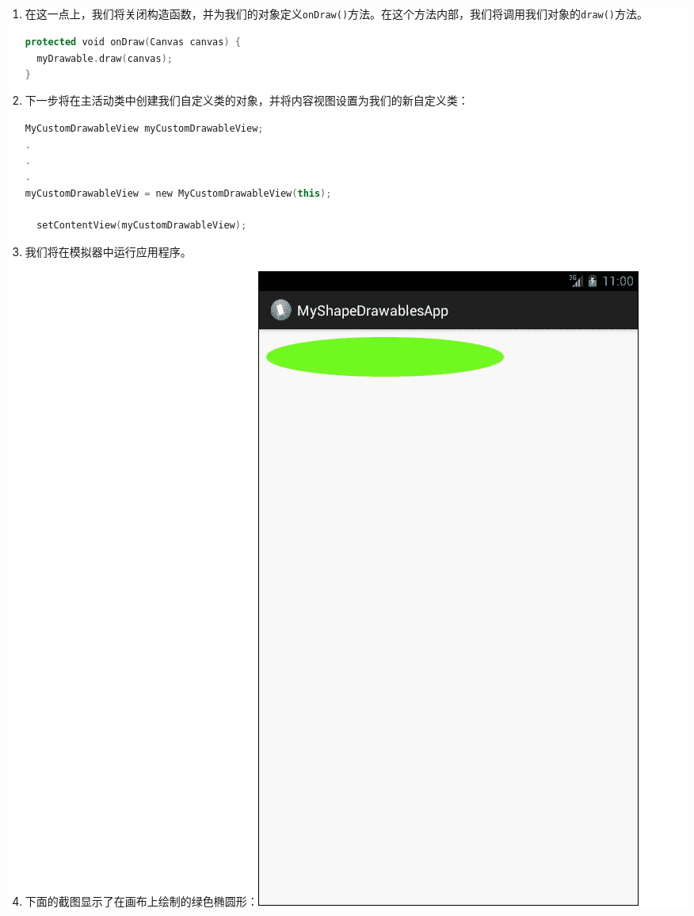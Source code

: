 1.  在这一点上，我们将关闭构造函数，并为我们的对象定义`onDraw()`方法。在这个方法内部，我们将调用我们对象的`draw()`方法。

    ```kt
    protected void onDraw(Canvas canvas) {
      myDrawable.draw(canvas);
    }
    ```

1.  下一步将在主活动类中创建我们自定义类的对象，并将内容视图设置为我们的新自定义类：

    ```kt
    MyCustomDrawableView myCustomDrawableView;
    .
    .
    .
    myCustomDrawableView = new MyCustomDrawableView(this);

      setContentView(myCustomDrawableView);
    ```

1.  我们将在模拟器中运行应用程序。

1.  下面的截图显示了在画布上绘制的绿色椭圆形：![形状可绘制对象](img/5396_03_3.jpg)
